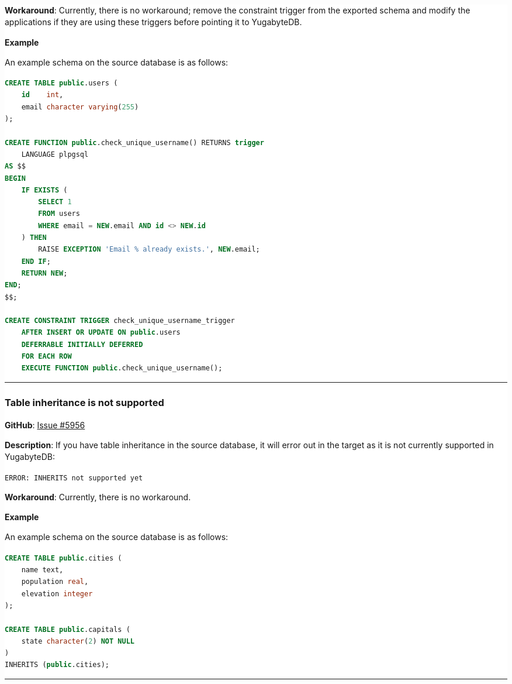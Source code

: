 **Workaround**: Currently, there is no workaround; remove the constraint trigger from the exported schema and modify the applications if they are using these triggers before pointing it to YugabyteDB.

**Example**

An example schema on the source database is as follows:

```sql
CREATE TABLE public.users (
    id    int,
    email character varying(255)
);

CREATE FUNCTION public.check_unique_username() RETURNS trigger
    LANGUAGE plpgsql
AS $$
BEGIN
    IF EXISTS (
        SELECT 1
        FROM users
        WHERE email = NEW.email AND id <> NEW.id
    ) THEN
        RAISE EXCEPTION 'Email % already exists.', NEW.email;
    END IF;
    RETURN NEW;
END;
$$;

CREATE CONSTRAINT TRIGGER check_unique_username_trigger
    AFTER INSERT OR UPDATE ON public.users
    DEFERRABLE INITIALLY DEFERRED
    FOR EACH ROW
    EXECUTE FUNCTION public.check_unique_username();
```

---

### Table inheritance is not supported

**GitHub**: [Issue #5956](https://github.com/yugabyte/yugabyte-db/issues/5956)

**Description**: If you have table inheritance in the source database, it will error out in the target as it is not currently supported in YugabyteDB:

```output
ERROR: INHERITS not supported yet
```

**Workaround**: Currently, there is no workaround.

**Example**

An example schema on the source database is as follows:

```sql
CREATE TABLE public.cities (
    name text,
    population real,
    elevation integer
);

CREATE TABLE public.capitals (
    state character(2) NOT NULL
)
INHERITS (public.cities);
```

---